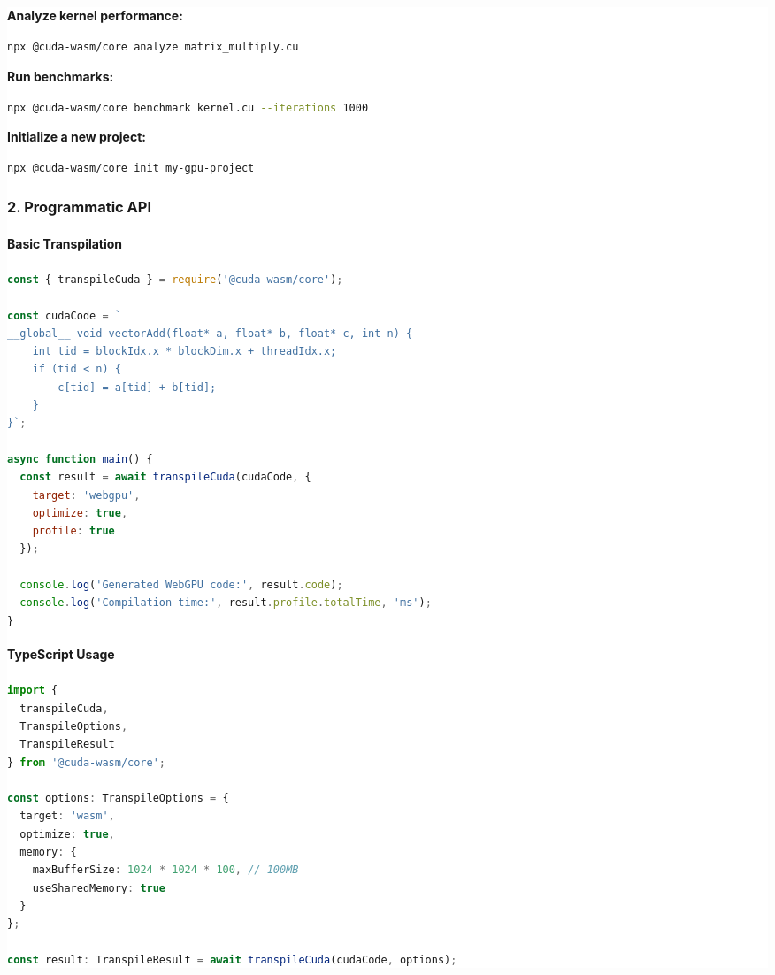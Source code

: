 **Analyze kernel performance:**
```bash
npx @cuda-wasm/core analyze matrix_multiply.cu
```

**Run benchmarks:**
```bash
npx @cuda-wasm/core benchmark kernel.cu --iterations 1000
```

**Initialize a new project:**
```bash
npx @cuda-wasm/core init my-gpu-project
```

### 2. Programmatic API

#### Basic Transpilation

```javascript
const { transpileCuda } = require('@cuda-wasm/core');

const cudaCode = `
__global__ void vectorAdd(float* a, float* b, float* c, int n) {
    int tid = blockIdx.x * blockDim.x + threadIdx.x;
    if (tid < n) {
        c[tid] = a[tid] + b[tid];
    }
}`;

async function main() {
  const result = await transpileCuda(cudaCode, {
    target: 'webgpu',
    optimize: true,
    profile: true
  });
  
  console.log('Generated WebGPU code:', result.code);
  console.log('Compilation time:', result.profile.totalTime, 'ms');
}
```

#### TypeScript Usage

```typescript
import { 
  transpileCuda, 
  TranspileOptions, 
  TranspileResult 
} from '@cuda-wasm/core';

const options: TranspileOptions = {
  target: 'wasm',
  optimize: true,
  memory: {
    maxBufferSize: 1024 * 1024 * 100, // 100MB
    useSharedMemory: true
  }
};

const result: TranspileResult = await transpileCuda(cudaCode, options);
```
